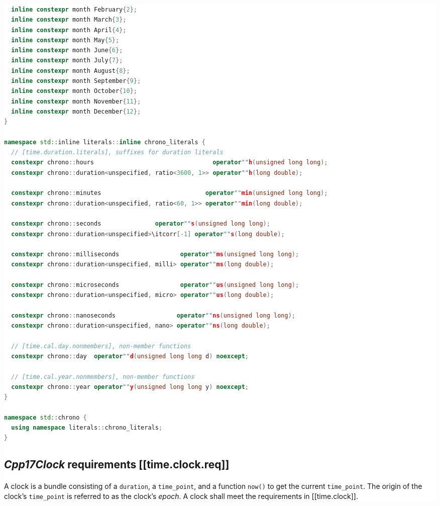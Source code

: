 ``` cpp
  inline constexpr month February{2};
  inline constexpr month March{3};
  inline constexpr month April{4};
  inline constexpr month May{5};
  inline constexpr month June{6};
  inline constexpr month July{7};
  inline constexpr month August{8};
  inline constexpr month September{9};
  inline constexpr month October{10};
  inline constexpr month November{11};
  inline constexpr month December{12};
}

namespace std::inline literals::inline chrono_literals {
  // [time.duration.literals], suffixes for duration literals
  constexpr chrono::hours                                 operator""h(unsigned long long);
  constexpr chrono::duration<unspecified, ratio<3600, 1>> operator""h(long double);

  constexpr chrono::minutes                             operator""min(unsigned long long);
  constexpr chrono::duration<unspecified, ratio<60, 1>> operator""min(long double);

  constexpr chrono::seconds               operator""s(unsigned long long);
  constexpr chrono::duration<unspecified>\itcorr[-1] operator""s(long double);

  constexpr chrono::milliseconds                 operator""ms(unsigned long long);
  constexpr chrono::duration<unspecified, milli> operator""ms(long double);

  constexpr chrono::microseconds                 operator""us(unsigned long long);
  constexpr chrono::duration<unspecified, micro> operator""us(long double);

  constexpr chrono::nanoseconds                 operator""ns(unsigned long long);
  constexpr chrono::duration<unspecified, nano> operator""ns(long double);

  // [time.cal.day.nonmembers], non-member functions
  constexpr chrono::day  operator""d(unsigned long long d) noexcept;

  // [time.cal.year.nonmembers], non-member functions
  constexpr chrono::year operator""y(unsigned long long y) noexcept;
}

namespace std::chrono {
  using namespace literals::chrono_literals;
}
```

## *Cpp17Clock* requirements <a id="time.clock.req">[[time.clock.req]]</a>

A clock is a bundle consisting of a `duration`, a `time_point`, and a
function `now()` to get the current `time_point`. The origin of the
clock’s `time_point` is referred to as the clock’s *epoch*. A clock
shall meet the requirements in [[time.clock]].
